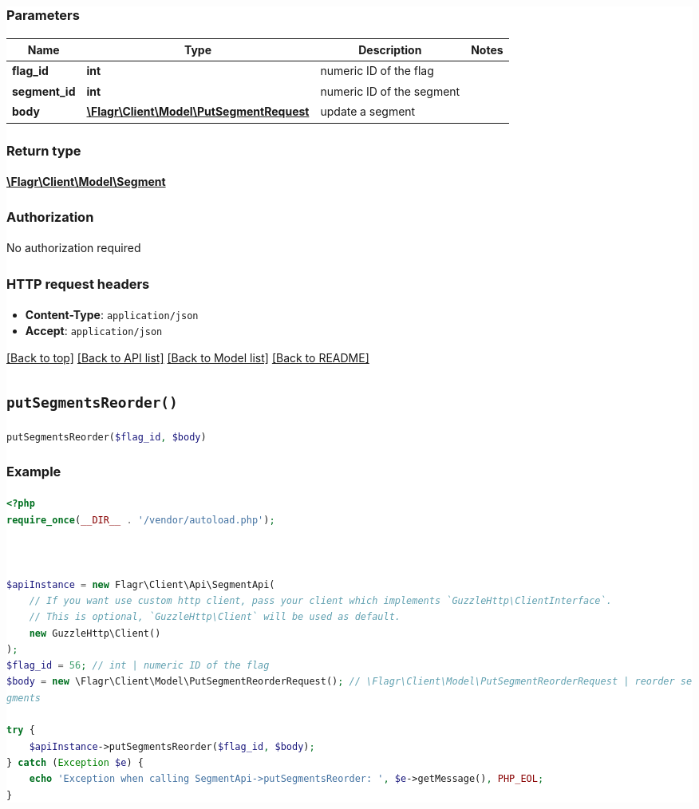 ### Parameters

| Name | Type | Description  | Notes |
| ------------- | ------------- | ------------- | ------------- |
| **flag_id** | **int**| numeric ID of the flag | |
| **segment_id** | **int**| numeric ID of the segment | |
| **body** | [**\Flagr\Client\Model\PutSegmentRequest**](../Model/PutSegmentRequest.md)| update a segment | |

### Return type

[**\Flagr\Client\Model\Segment**](../Model/Segment.md)

### Authorization

No authorization required

### HTTP request headers

- **Content-Type**: `application/json`
- **Accept**: `application/json`

[[Back to top]](#) [[Back to API list]](../../README.md#endpoints)
[[Back to Model list]](../../README.md#models)
[[Back to README]](../../README.md)

## `putSegmentsReorder()`

```php
putSegmentsReorder($flag_id, $body)
```



### Example

```php
<?php
require_once(__DIR__ . '/vendor/autoload.php');



$apiInstance = new Flagr\Client\Api\SegmentApi(
    // If you want use custom http client, pass your client which implements `GuzzleHttp\ClientInterface`.
    // This is optional, `GuzzleHttp\Client` will be used as default.
    new GuzzleHttp\Client()
);
$flag_id = 56; // int | numeric ID of the flag
$body = new \Flagr\Client\Model\PutSegmentReorderRequest(); // \Flagr\Client\Model\PutSegmentReorderRequest | reorder segments

try {
    $apiInstance->putSegmentsReorder($flag_id, $body);
} catch (Exception $e) {
    echo 'Exception when calling SegmentApi->putSegmentsReorder: ', $e->getMessage(), PHP_EOL;
}
```
